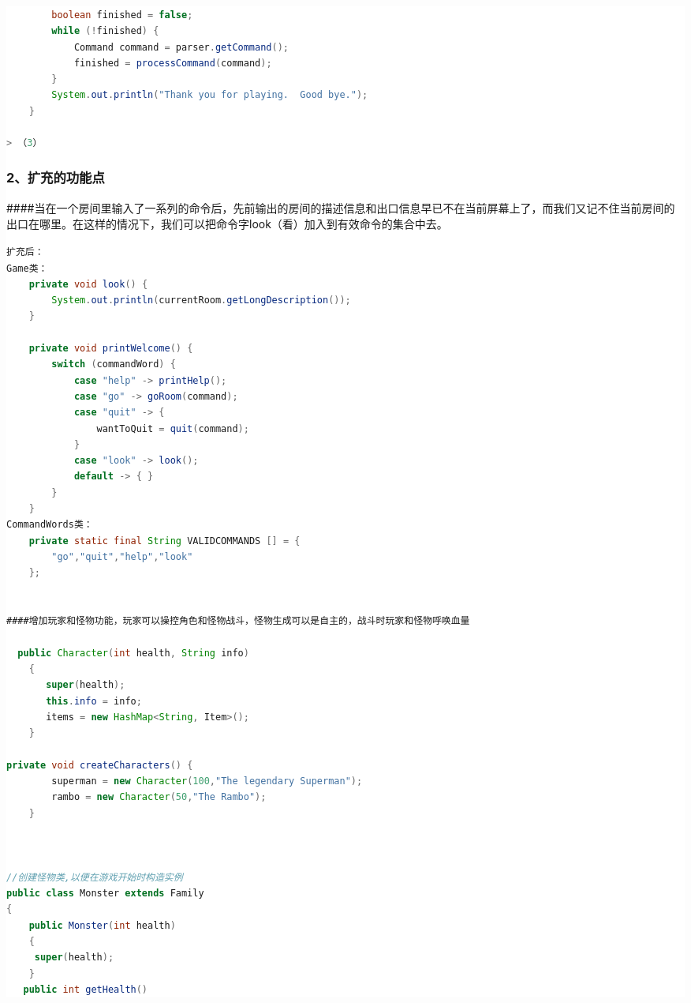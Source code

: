```java
        boolean finished = false;
        while (!finished) {
            Command command = parser.getCommand();
            finished = processCommand(command);
        }
        System.out.println("Thank you for playing.  Good bye.");
    }
    
> （3）
```
### 2、扩充的功能点

####当在一个房间里输入了一系列的命令后，先前输出的房间的描述信息和出口信息早已不在当前屏幕上了，而我们又记不住当前房间的出口在哪里。在这样的情况下，我们可以把命令字look（看）加入到有效命令的集合中去。

```java
扩充后：
Game类：
	private void look() {
		System.out.println(currentRoom.getLongDescription());
	}

	private void printWelcome() {
        switch (commandWord) {
            case "help" -> printHelp();
            case "go" -> goRoom(command);
            case "quit" -> {
                wantToQuit = quit(command);
            }
            case "look" -> look();
            default -> { }
        }
    }
CommandWords类：
    private static final String VALIDCOMMANDS [] = {
    	"go","quit","help","look"
	};
	
	
####增加玩家和怪物功能，玩家可以操控角色和怪物战斗，怪物生成可以是自主的，战斗时玩家和怪物呼唤血量
  
  public Character(int health, String info)
    {  
       super(health);
       this.info = info;    
       items = new HashMap<String, Item>();
    }
    
private void createCharacters() {
    	superman = new Character(100,"The legendary Superman");
        rambo = new Character(50,"The Rambo"); 
	}


    
//创建怪物类,以便在游戏开始时构造实例
public class Monster extends Family
{
    public Monster(int health)
    {
     super(health);
    }
   public int getHealth()
```